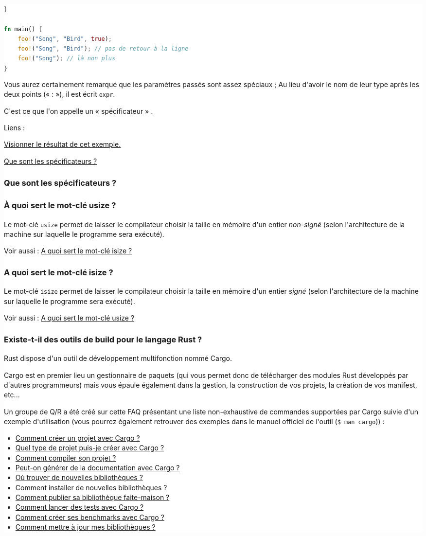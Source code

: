 ```rust
}

fn main() {
    foo!("Song", "Bird", true);
    foo!("Song", "Bird"); // pas de retour à la ligne
    foo!("Song"); // là non plus
}
```

Vous aurez certainement remarqué que les paramètres passés sont assez spéciaux ; Au lieu d'avoir le nom de leur type après les deux points (« : »), il est écrit `expr`.

C'est ce que l'on appelle un « spécificateur » .

Liens :

[Visionner le résultat de cet exemple.](https://is.gd/nHfcEQ "Exemple d'utilisation d'une macro")

[Que sont les spécificateurs ?]()

### Que sont les spécificateurs ?

### À quoi sert le mot-clé usize ?

Le mot-clé `usize` permet de laisser le compilateur choisir la taille en mémoire d'un entier *non-signé* (selon l'architecture de la machine sur laquelle le programme sera exécuté).

Voir aussi : [A quoi sert le mot-clé isize ?](#a-quoi-sert-le-mot-clé-isize)

### A quoi sert le mot-clé isize ? 

Le mot-clé `isize` permet de laisser le compilateur choisir la taille en mémoire d'un entier *signé* (selon l'architecture de la machine sur laquelle le programme sera exécuté).

Voir aussi : [A quoi sert le mot-clé usize ?](#À-quoi-sert-le-mot-clé-usize)

### Existe-t-il des outils de build pour le langage Rust ?

Rust dispose d'un outil de développement multifonction nommé Cargo.

Cargo est en premier lieu un gestionnaire de paquets (qui vous permet donc de télécharger des modules Rust développés par d'autres programmeurs) mais vous épaule également dans la gestion, la construction de vos projets, la création de vos manifest, etc...

Un groupe de Q/R a été créé sur cette FAQ présentant une liste non-exhaustive de commandes supportées par Cargo suivie d'un exemple d'utilisation (vous pourrez également retrouver des exemples dans le manuel officiel de l'outil (`$ man cargo`)) :


*  [Comment créer un projet avec Cargo ?](#comment-créer-un-projet-avec-cargo) 
*  [Quel type de projet puis-je créer avec Cargo ?](#quel-type-de-projet-puis-je-créer-avec-cargo) 
*  [Comment compiler son projet ?](#comment-compiler-son-projet) 
*  [Peut-on générer de la documentation avec Cargo ?](#peut-on-générer-de-la-documentation-avec-cargo) 
*  [Où trouver de nouvelles bibliothèques ?](#où-trouver-de-nouvelles-bibliothèques) 
*  [Comment installer de nouvelles bibliothèques ?](#comment-installer-de-nouvelles-bibliothèques) 
*  [Comment publier sa bibliothèque faite-maison ?](#comment-publier-sa-bibliothèque-faite-maison) 
*  [Comment lancer des tests avec Cargo ?](#comment-lancer-des-tests-avec-cargo) 
*  [Comment créer ses benchmarks avec Cargo ?](#comment-créer-ses-benchmarks-avec-cargo) 
*  [Comment mettre à jour mes bibliothèques ?](#comment-mettre-à-jour-mes-bibliothèques) 
